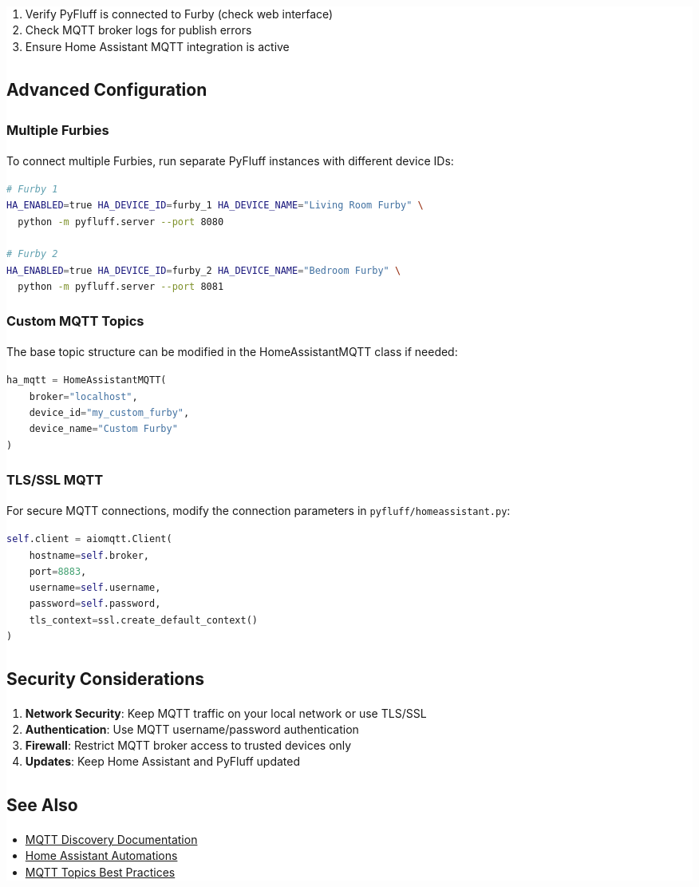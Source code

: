 1. Verify PyFluff is connected to Furby (check web interface)
2. Check MQTT broker logs for publish errors
3. Ensure Home Assistant MQTT integration is active

## Advanced Configuration

### Multiple Furbies

To connect multiple Furbies, run separate PyFluff instances with different device IDs:

```bash
# Furby 1
HA_ENABLED=true HA_DEVICE_ID=furby_1 HA_DEVICE_NAME="Living Room Furby" \
  python -m pyfluff.server --port 8080

# Furby 2
HA_ENABLED=true HA_DEVICE_ID=furby_2 HA_DEVICE_NAME="Bedroom Furby" \
  python -m pyfluff.server --port 8081
```

### Custom MQTT Topics

The base topic structure can be modified in the HomeAssistantMQTT class if needed:

```python
ha_mqtt = HomeAssistantMQTT(
    broker="localhost",
    device_id="my_custom_furby",
    device_name="Custom Furby"
)
```

### TLS/SSL MQTT

For secure MQTT connections, modify the connection parameters in `pyfluff/homeassistant.py`:

```python
self.client = aiomqtt.Client(
    hostname=self.broker,
    port=8883,
    username=self.username,
    password=self.password,
    tls_context=ssl.create_default_context()
)
```

## Security Considerations

1. **Network Security**: Keep MQTT traffic on your local network or use TLS/SSL
2. **Authentication**: Use MQTT username/password authentication
3. **Firewall**: Restrict MQTT broker access to trusted devices only
4. **Updates**: Keep Home Assistant and PyFluff updated

## See Also

- [MQTT Discovery Documentation](https://www.home-assistant.io/integrations/mqtt/#mqtt-discovery)
- [Home Assistant Automations](https://www.home-assistant.io/docs/automation/)
- [MQTT Topics Best Practices](https://www.hivemq.com/blog/mqtt-essentials-part-5-mqtt-topics-best-practices/)
